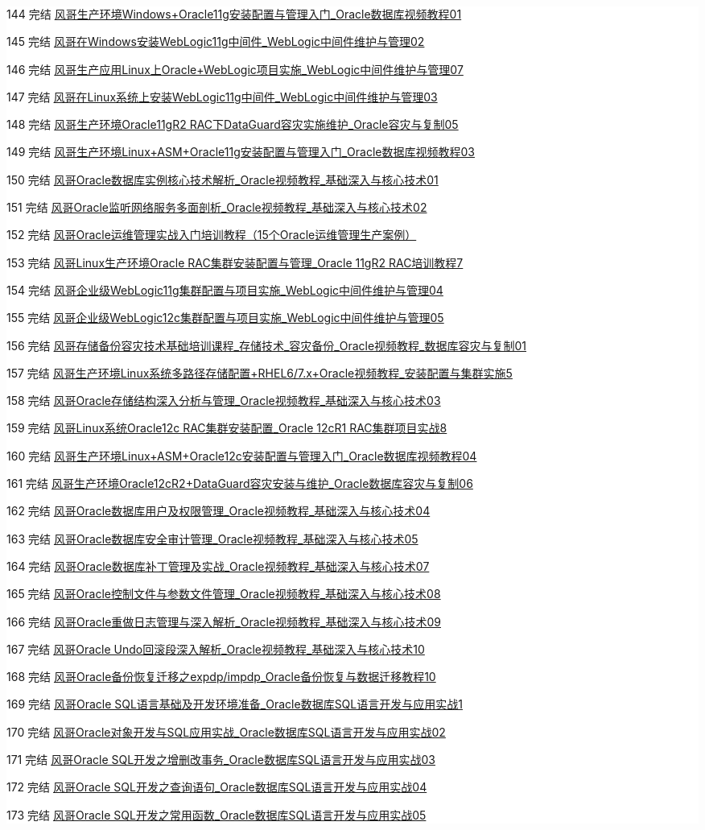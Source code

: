 144 完结 [风哥生产环境Windows+Oracle11g安装配置与管理入门_Oracle数据库视频教程01](https://edu.51cto.com/course/3418.html)

145 完结 [风哥在Windows安装WebLogic11g中间件_WebLogic中间件维护与管理02](https://edu.51cto.com/course/3420.html)

146 完结 [风哥生产应用Linux上Oracle+WebLogic项目实施_WebLogic中间件维护与管理07](https://edu.51cto.com/course/3423.html)

147 完结 [风哥在Linux系统上安装WebLogic11g中间件_WebLogic中间件维护与管理03](https://edu.51cto.com/course/3428.html)

148 完结 [风哥生产环境Oracle11gR2 RAC下DataGuard容灾实施维护_Oracle容灾与复制05](https://edu.51cto.com/course/3545.html)

149 完结 [风哥生产环境Linux+ASM+Oracle11g安装配置与管理入门_Oracle数据库视频教程03](https://edu.51cto.com/course/3575.html)

150 完结 [风哥Oracle数据库实例核心技术解析_Oracle视频教程_基础深入与核心技术01](https://edu.51cto.com/course/3672.html)

151 完结 [风哥Oracle监听网络服务多面剖析_Oracle视频教程_基础深入与核心技术02](https://edu.51cto.com/course/3699.html)

152 完结 [风哥Oracle运维管理实战入门培训教程（15个Oracle运维管理生产案例）](https://edu.51cto.com/course/3701.html)

153 完结 [风哥Linux生产环境Oracle RAC集群安装配置与管理_Oracle 11gR2 RAC培训教程7](https://edu.51cto.com/course/3733.html)

154 完结 [风哥企业级WebLogic11g集群配置与项目实施_WebLogic中间件维护与管理04](https://edu.51cto.com/course/3742.html)

155 完结 [风哥企业级WebLogic12c集群配置与项目实施_WebLogic中间件维护与管理05](https://edu.51cto.com/course/3743.html)

156 完结 [风哥存储备份容灾技术基础培训课程_存储技术_容灾备份_Oracle视频教程_数据库容灾与复制01](https://edu.51cto.com/course/3829.html)

157 完结 [风哥生产环境Linux系统多路径存储配置+RHEL6/7.x+Oracle视频教程_安装配置与集群实施5](https://edu.51cto.com/course/3830.html)

158 完结 [风哥Oracle存储结构深入分析与管理_Oracle视频教程_基础深入与核心技术03](https://edu.51cto.com/course/3899.html)

159 完结 [风哥Linux系统Oracle12c RAC集群安装配置_Oracle 12cR1 RAC集群项目实战8](https://edu.51cto.com/course/4921.html)

160 完结 [风哥生产环境Linux+ASM+Oracle12c安装配置与管理入门_Oracle数据库视频教程04](https://edu.51cto.com/course/4930.html)

161 完结 [风哥生产环境Oracle12cR2+DataGuard容灾安装与维护_Oracle数据库容灾与复制06](https://edu.51cto.com/course/4936.html)

162 完结 [风哥Oracle数据库用户及权限管理_Oracle视频教程_基础深入与核心技术04](https://edu.51cto.com/course/6472.html)

163 完结 [风哥Oracle数据库安全审计管理_Oracle视频教程_基础深入与核心技术05](https://edu.51cto.com/course/6475.html)

164 完结 [风哥Oracle数据库补丁管理及实战_Oracle视频教程_基础深入与核心技术07](https://edu.51cto.com/course/6546.html)

165 完结 [风哥Oracle控制文件与参数文件管理_Oracle视频教程_基础深入与核心技术08](https://edu.51cto.com/course/6604.html)

166 完结 [风哥Oracle重做日志管理与深入解析_Oracle视频教程_基础深入与核心技术09](https://edu.51cto.com/course/6612.html)

167 完结 [风哥Oracle Undo回滚段深入解析_Oracle视频教程_基础深入与核心技术10](https://edu.51cto.com/course/6689.html)

168 完结 [风哥Oracle备份恢复迁移之expdp/impdp_Oracle备份恢复与数据迁移教程10](https://edu.51cto.com/course/6983.html)

169 完结 [风哥Oracle SQL语言基础及开发环境准备_Oracle数据库SQL语言开发与应用实战1](https://edu.51cto.com/course/8044.html)

170 完结 [风哥Oracle对象开发与SQL应用实战_Oracle数据库SQL语言开发与应用实战02](https://edu.51cto.com/course/8045.html)

171 完结 [风哥Oracle SQL开发之增删改事务_Oracle数据库SQL语言开发与应用实战03](https://edu.51cto.com/course/8046.html)

172 完结 [风哥Oracle SQL开发之查询语句_Oracle数据库SQL语言开发与应用实战04](https://edu.51cto.com/course/8047.html)

173 完结 [风哥Oracle SQL开发之常用函数_Oracle数据库SQL语言开发与应用实战05](https://edu.51cto.com/course/8048.html)

